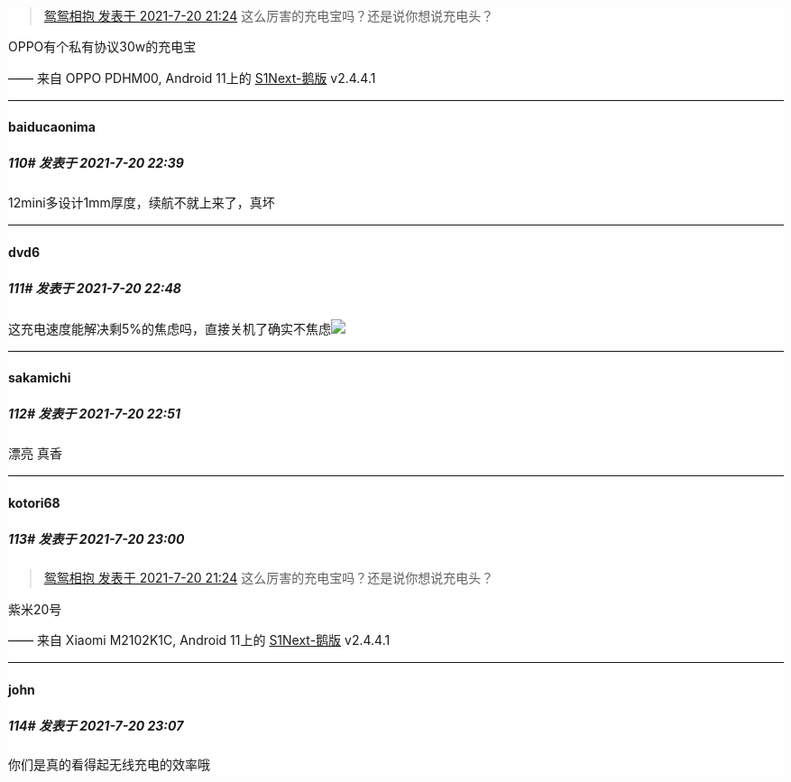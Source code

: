 <blockquote><a href="httphttps://bbs.saraba1st.com/2b/forum.php?mod=redirect&amp;goto=findpost&amp;pid=52037111&amp;ptid=2016474" target="_blank">鸳鸳相抱 发表于 2021-7-20 21:24</a>
这么厉害的充电宝吗？还是说你想说充电头？</blockquote>
OPPO有个私有协议30w的充电宝

—— 来自 OPPO PDHM00, Android 11上的 [S1Next-鹅版](https://github.com/ykrank/S1-Next/releases) v2.4.4.1


*****

####  baiducaonima  
##### 110#       发表于 2021-7-20 22:39


12mini多设计1mm厚度，续航不就上来了，真坏


*****

####  dvd6  
##### 111#       发表于 2021-7-20 22:48


这充电速度能解决剩5%的焦虑吗，直接关机了确实不焦虑<img src="https://static.saraba1st.com/image/smiley/face2017/049.png" referrerpolicy="no-referrer">


*****

####  sakamichi  
##### 112#       发表于 2021-7-20 22:51


漂亮 真香


*****

####  kotori68  
##### 113#       发表于 2021-7-20 23:00


<blockquote><a href="httphttps://bbs.saraba1st.com/2b/forum.php?mod=redirect&amp;goto=findpost&amp;pid=52037111&amp;ptid=2016474" target="_blank">鸳鸳相抱 发表于 2021-7-20 21:24</a>
这么厉害的充电宝吗？还是说你想说充电头？</blockquote>
紫米20号

—— 来自 Xiaomi M2102K1C, Android 11上的 [S1Next-鹅版](https://github.com/ykrank/S1-Next/releases) v2.4.4.1


*****

####  john  
##### 114#       发表于 2021-7-20 23:07


你们是真的看得起无线充电的效率哦

